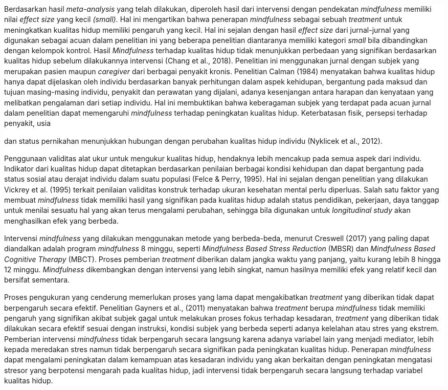 <p><span class="font3">Berdasarkan hasil </span><span class="font3" style="font-style:italic;">meta-analysis</span><span class="font3"> yang telah dilakukan, diperoleh hasil dari intervensi dengan pendekatan </span><span class="font3" style="font-style:italic;">mindfulness</span><span class="font3"> memiliki nilai </span><span class="font3" style="font-style:italic;">effect size</span><span class="font3"> yang kecil </span><span class="font3" style="font-style:italic;">(small).</span><span class="font3"> Hal ini mengartikan bahwa penerapan </span><span class="font3" style="font-style:italic;">mindfulness</span><span class="font3"> sebagai sebuah </span><span class="font3" style="font-style:italic;">treatment</span><span class="font3"> untuk meningkatkan kualitas hidup memiliki pengaruh yang kecil. Hal ini sejalan dengan hasil </span><span class="font3" style="font-style:italic;">effect size</span><span class="font3"> dari jurnal-jurnal yang digunakan sebagai acuan dalam penelitian ini yang beberapa penelitian diantaranya memiliki kategori </span><span class="font3" style="font-style:italic;">small</span><span class="font3"> bila dibandingkan dengan kelompok kontrol. Hasil </span><span class="font3" style="font-style:italic;">Mindfulness</span><span class="font3"> terhadap kualitas hidup tidak menunjukkan perbedaan yang signifikan berdasarkan kualitas hidup sebelum dilakukannya intervensi (Chang et al., 2018). Penelitian ini menggunakan jurnal dengan subjek yang merupakan pasien maupun </span><span class="font3" style="font-style:italic;">caregiver</span><span class="font3"> dari berbagai penyakit kronis. Penelitian Calman (1984) menyatakan bahwa kualitas hidup hanya dapat dijelaskan oleh individu berdasarkan banyak perhitungan dalam aspek kehidupan, bergantung pada maksud dan tujuan masing-masing individu, penyakit dan perawatan yang dijalani, adanya kesenjangan antara harapan dan kenyataan yang melibatkan pengalaman dari setiap individu. Hal ini membuktikan bahwa keberagaman subjek yang terdapat pada acuan jurnal dalam penelitian dapat memengaruhi </span><span class="font3" style="font-style:italic;">mindfulness</span><span class="font3"> terhadap peningkatan kualitas hidup. Keterbatasan fisik, persepsi terhadap penyakit, usia</span></p>
<p><span class="font3">dan status pernikahan menunjukkan hubungan dengan perubahan kualitas hidup individu (Nyklicek et al., 2012).</span></p>
<p><span class="font3">Penggunaan validitas alat ukur untuk mengukur kualitas hidup, hendaknya lebih mencakup pada semua aspek dari individu. Indikator dari kualitas hidup dapat ditetapkan berdasarkan penilaian berbagai kondisi kehidupan dan dapat bergantung pada status sosial atau derajat individu dalam suatu populasi (Felce &amp;&nbsp;Perry, 1995). Hal ini sejalan dengan penelitian yang dilakukan Vickrey et al. (1995) terkait penilaian validitas konstruk terhadap ukuran kesehatan mental perlu diperluas. Salah satu faktor yang membuat </span><span class="font3" style="font-style:italic;">mindfulness</span><span class="font3"> tidak memiliki hasil yang signifikan pada kualitas hidup adalah status pendidikan, pekerjaan, daya tanggap untuk menilai sesuatu hal yang akan terus mengalami perubahan, sehingga bila digunakan untuk </span><span class="font3" style="font-style:italic;">longitudinal study </span><span class="font3">akan menghasilkan efek yang berbeda.</span></p>
<p><span class="font3">Intervensi </span><span class="font3" style="font-style:italic;">mindfulness</span><span class="font3"> yang dilakukan menggunakan metode yang berbeda-beda, menurut Creswell (2017) yang paling dapat diandalkan adalah program </span><span class="font3" style="font-style:italic;">mindfulness</span><span class="font3"> 8 minggu, seperti </span><span class="font3" style="font-style:italic;">Mindfulness Based Stress Reduction</span><span class="font3"> (MBSR) dan </span><span class="font3" style="font-style:italic;">Mindfulness Based Cognitive Therapy</span><span class="font3"> (MBCT). Proses pemberian </span><span class="font3" style="font-style:italic;">treatment</span><span class="font3"> diberikan dalam jangka waktu yang panjang, yaitu kurang lebih 8 hingga 12 minggu. </span><span class="font3" style="font-style:italic;">Mindfulness </span><span class="font3">dikembangkan dengan intervensi yang lebih singkat, namun hasilnya memiliki efek yang relatif kecil dan bersifat sementara.</span></p>
<p><span class="font3">Proses pengukuran yang cenderung memerlukan proses yang lama dapat mengakibatkan </span><span class="font3" style="font-style:italic;">treatment</span><span class="font3"> yang diberikan tidak dapat berpengaruh secara efektif. Penelitian Gayners et al., (2011) menyatakan bahwa </span><span class="font3" style="font-style:italic;">treatment</span><span class="font3"> berupa </span><span class="font3" style="font-style:italic;">mindfulness </span><span class="font3">tidak memiliki pengaruh yang signifikan akibat subjek gagal untuk melakukan proses fokus terhadap kesadaran, </span><span class="font3" style="font-style:italic;">treatment </span><span class="font3">yang diberikan tidak dilakukan secara efektif sesuai dengan instruksi, kondisi subjek yang berbeda seperti adanya kelelahan atau stres yang ekstrem. Pemberian intervensi </span><span class="font3" style="font-style:italic;">mindfulness</span><span class="font3"> tidak berpengaruh secara langsung karena adanya variabel lain yang menjadi mediator, lebih kepada meredakan stres namun tidak berpengaruh secara signifikan pada peningkatan kualitas hidup. Penerapan </span><span class="font3" style="font-style:italic;">mindfulness </span><span class="font3">dapat mengalami peningkatan dalam kemampuan atas kesadaran individu yang akan berkaitan dengan peningkatan mengatasi stresor yang berpotensi mengarah pada kualitas hidup, jadi intervensi tidak berpengaruh secara langsung terhadap variabel kualitas hidup.</span></p>